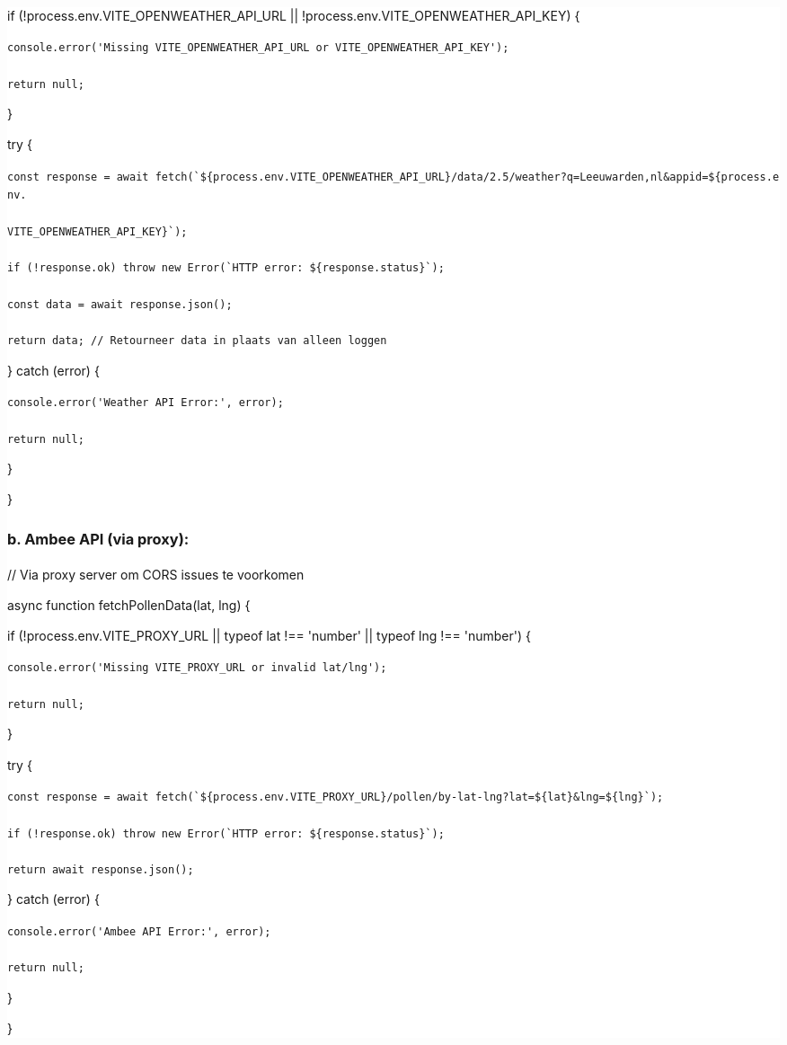  if (!process.env.VITE_OPENWEATHER_API_URL || !process.env.VITE_OPENWEATHER_API_KEY) {

    console.error('Missing VITE_OPENWEATHER_API_URL or VITE_OPENWEATHER_API_KEY');

    return null;

  }
  
  try {

    const response = await fetch(`${process.env.VITE_OPENWEATHER_API_URL}/data/2.5/weather?q=Leeuwarden,nl&appid=${process.env.

    VITE_OPENWEATHER_API_KEY}`);

    if (!response.ok) throw new Error(`HTTP error: ${response.status}`);

    const data = await response.json();

    return data; // Retourneer data in plaats van alleen loggen

  } catch (error) {

    console.error('Weather API Error:', error);

    return null;

  }

}

### b. Ambee API (via proxy):

// Via proxy server om CORS issues te voorkomen

async function fetchPollenData(lat, lng) {

  if (!process.env.VITE_PROXY_URL || typeof lat !== 'number' || typeof lng !== 'number') {

    console.error('Missing VITE_PROXY_URL or invalid lat/lng');

    return null;

  }

  try {

    const response = await fetch(`${process.env.VITE_PROXY_URL}/pollen/by-lat-lng?lat=${lat}&lng=${lng}`);

    if (!response.ok) throw new Error(`HTTP error: ${response.status}`);

    return await response.json();

  } catch (error) {

    console.error('Ambee API Error:', error);

    return null;

  }

}
